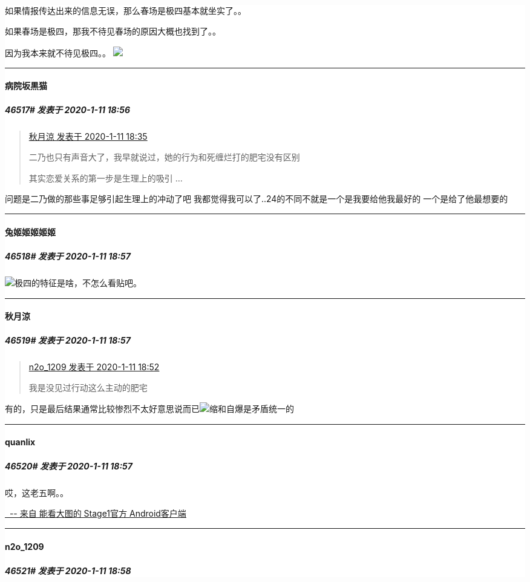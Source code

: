 如果情报传达出来的信息无误，那么春场是极四基本就坐实了。。

如果春场是极四，那我不待见春场的原因大概也找到了。。

因为我本来就不待见极四。。
<img src="https://static.saraba1st.com/image/smiley/face2017/067.png" referrerpolicy="no-referrer">


-----

####  病院坂黒猫  
##### 46517#       发表于 2020-1-11 18:56


<blockquote><a href="httphttps://bbs.saraba1st.com/2b/forum.php?mod=redirect&amp;goto=findpost&amp;pid=46154619&amp;ptid=1831320" target="_blank">秋月涼 发表于 2020-1-11 18:35</a>

二乃也只有声音大了，我早就说过，她的行为和死缠烂打的肥宅没有区别

其实恋爱关系的第一步是生理上的吸引 ...</blockquote>
问题是二乃做的那些事足够引起生理上的冲动了吧 我都觉得我可以了..24的不同不就是一个是我要给他我最好的 一个是给了他最想要的


-----

####  兔姬姬姬姬姬  
##### 46518#       发表于 2020-1-11 18:57


<img src="https://static.saraba1st.com/image/smiley/face2017/067.png" referrerpolicy="no-referrer">极四的特征是啥，不怎么看贴吧。


-----

####  秋月涼  
##### 46519#       发表于 2020-1-11 18:57


<blockquote><a href="httphttps://bbs.saraba1st.com/2b/forum.php?mod=redirect&amp;goto=findpost&amp;pid=46154789&amp;ptid=1831320" target="_blank">n2o_1209 发表于 2020-1-11 18:52</a>

我是没见过行动这么主动的肥宅</blockquote>
有的，只是最后结果通常比较惨烈不太好意思说而已<img src="https://static.saraba1st.com/image/smiley/face2017/078.png" referrerpolicy="no-referrer">缩和自爆是矛盾统一的


-----

####  quanlix  
##### 46520#       发表于 2020-1-11 18:57


哎，这老五啊。。

[  -- 来自 能看大图的 Stage1官方 Android客户端](https://www.coolapk.com/apk/140634)


-----

####  n2o_1209  
##### 46521#       发表于 2020-1-11 18:58
